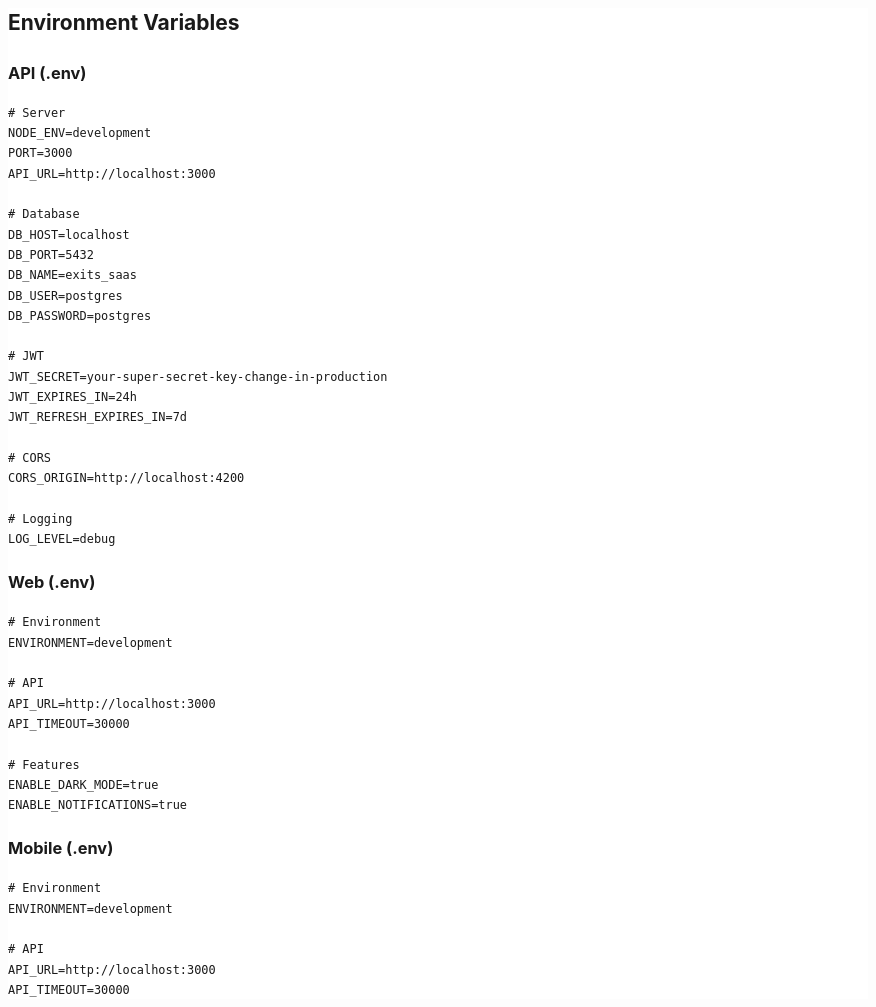 ## Environment Variables

### API (.env)

```env
# Server
NODE_ENV=development
PORT=3000
API_URL=http://localhost:3000

# Database
DB_HOST=localhost
DB_PORT=5432
DB_NAME=exits_saas
DB_USER=postgres
DB_PASSWORD=postgres

# JWT
JWT_SECRET=your-super-secret-key-change-in-production
JWT_EXPIRES_IN=24h
JWT_REFRESH_EXPIRES_IN=7d

# CORS
CORS_ORIGIN=http://localhost:4200

# Logging
LOG_LEVEL=debug
```

### Web (.env)

```env
# Environment
ENVIRONMENT=development

# API
API_URL=http://localhost:3000
API_TIMEOUT=30000

# Features
ENABLE_DARK_MODE=true
ENABLE_NOTIFICATIONS=true
```

### Mobile (.env)

```env
# Environment
ENVIRONMENT=development

# API
API_URL=http://localhost:3000
API_TIMEOUT=30000
```
